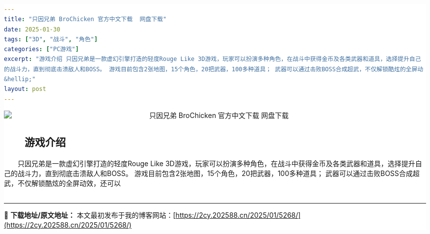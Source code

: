 ```yaml
---
title: "只因兄弟 BroChicken 官方中文下载  网盘下载"
date: 2025-01-30
tags: ["3D", "战斗", "角色"]
categories: ["PC游戏"]
excerpt: "游戏介绍 只因兄弟是一款虚幻引擎打造的轻度Rouge Like 3D游戏，玩家可以扮演多种角色，在战斗中获得金币及各类武器和道具，选择提升自己的战斗力，直到彻底击溃敌人和BOSS。 游戏目前包含2张地图，15个角色，20把武器，100多种道具； 武器可以通过击败BOSS合成超武，不仅解锁酷炫的全屏动&hellip;"
layout: post
---
```


<div>
<div></div>
<div>
<p style="text-align: center;"><img style="display: block; margin-left: auto; margin-right: auto; width: 100%; height: auto;" src="https://2cy.202588.cn/wp-content/uploads/2025/01/20250131_679c8ef47836c.webp" alt="只因兄弟 BroChicken 官方中文下载 网盘下载" /></p>

<h2 style="white-space: normal; text-indent: 2em; text-align: left;">游戏介绍</h2>
<p style="white-space: normal; text-indent: 2em; text-align: left;">只因兄弟是一款虚幻引擎打造的轻度Rouge Like 3D游戏，玩家可以扮演多种角色，在战斗中获得金币及各类武器和道具，选择提升自己的战斗力，直到彻底击溃敌人和BOSS。 游戏目前包含2张地图，15个角色，20把武器，100多种道具； 武器可以通过击败BOSS合成超武，不仅解锁酷炫的全屏动效，还可以</p>

<h2 style="white-space: normal; text-indent: 2em; text-align: left;"></h2>
</div>
</div>

---
📖 **下载地址/原文地址：** 本文最初发布于我的博客网站：[https://2cy.202588.cn/2025/01/5268/](https://2cy.202588.cn/2025/01/5268/)
